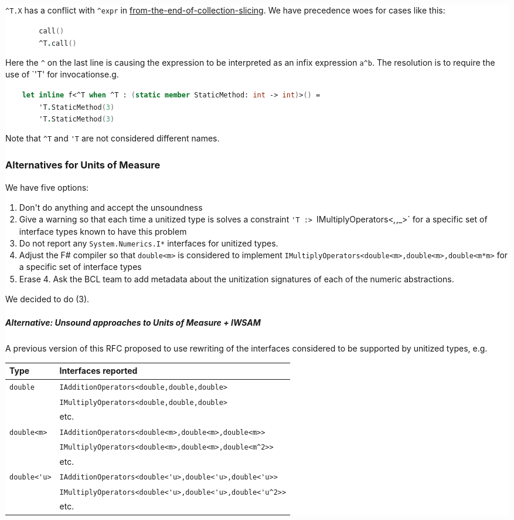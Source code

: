 `^T.X` has a conflict with `^expr` in [from-the-end-of-collection-slicing](https://github.com/fsharp/fslang-design/blob/main/preview/FS-1076-from-the-end-slicing.md). We have precedence woes for cases like this:


```fsharp
        call()
        ^T.call()
```

Here the `^` on the last line is causing the expression to be interpreted as an infix expression `a^b`. The resolution is to require the use of `'T' for invocationse.g.
```fsharp
    let inline f<^T when ^T : (static member StaticMethod: int -> int)>() =
        'T.StaticMethod(3)
        'T.StaticMethod(3)
```
Note that `^T` and `'T` are not considered different names.

### Alternatives for Units of Measure

We have five options:

1. Don't do anything and accept the unsoundness
2. Give a warning so that each time a unitized type is solves a constraint `'T :> `IMultiplyOperators<_,_,_>` for a specific set of interface types known to have this problem
3. Do not report any `System.Numerics.I*` interfaces for unitized types.
4. Adjust the F# compiler so that `double<m>` is considered to implement `IMultiplyOperators<double<m>,double<m>,double<m*m>` for a specific set of interface types
5. Erase 4. Ask the BCL team to add metadata about the unitization signatures of each of the numeric abstractions.

We decided to do (3).

##### Alternative: Unsound approaches to Units of Measure + IWSAM

A previous version of this RFC proposed to use rewriting of the interfaces considered to be supported by unitized types, e.g.

| Type | Interfaces reported |
|:-----|:-----|
| `double` | `IAdditionOperators<double,double,double>` |
|  | `IMultiplyOperators<double,double,double>` |
|  | etc. |
| `double<m>` | `IAdditionOperators<double<m>,double<m>,double<m>>` |
|  |`IMultiplyOperators<double<m>,double<m>,double<m^2>>`  |
|  | etc. |
| `double<'u>` | `IAdditionOperators<double<'u>,double<'u>,double<'u>>` |
|  |`IMultiplyOperators<double<'u>,double<'u>,double<'u^2>>`  |
|  | etc. |
